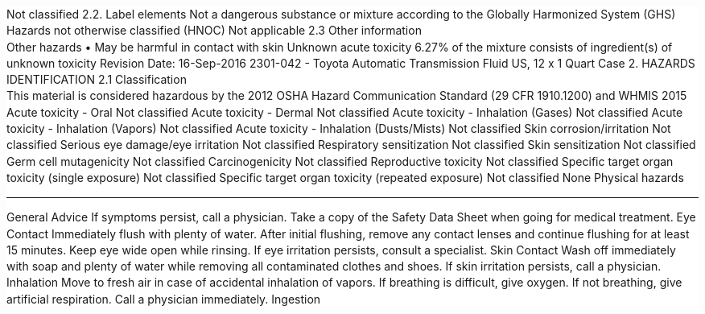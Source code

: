 Not classified
2.2. Label elements 
Not a dangerous substance or mixture according to the Globally Harmonized System (GHS)
Hazards not otherwise classified (HNOC)
Not applicable
2.3  Other information  
Other hazards
• May be harmful in contact with skin
Unknown acute toxicity
6.27% of the mixture consists of ingredient(s) of unknown toxicity
Revision Date:  16-Sep-2016
2301-042 -  Toyota Automatic Transmission Fluid US,
12 x 1 Quart Case
2. HAZARDS IDENTIFICATION
2.1  Classification  
This material is considered hazardous by the 2012 OSHA Hazard Communication Standard (29 CFR 1910.1200) and WHMIS
2015
Acute toxicity - Oral
Not classified
Acute toxicity - Dermal
Not classified
Acute toxicity - Inhalation (Gases)
Not classified
Acute toxicity - Inhalation (Vapors)
Not classified
Acute toxicity - Inhalation (Dusts/Mists)
Not classified
Skin corrosion/irritation
Not classified
Serious eye damage/eye irritation
Not classified
Respiratory sensitization
Not classified
Skin sensitization
Not classified
Germ cell mutagenicity
Not classified
Carcinogenicity
Not classified
Reproductive toxicity
Not classified
Specific target organ toxicity (single exposure)
Not classified
Specific target organ toxicity (repeated exposure)
Not classified
None
Physical hazards
_____________________________________________________________________________________________
General Advice
If symptoms persist, call a physician. Take a copy of the Safety Data Sheet when going for
medical treatment.
Eye Contact
Immediately flush with plenty of water.  After initial flushing, remove any contact lenses and
continue flushing for at least 15 minutes. Keep eye wide open while rinsing. If eye irritation
persists, consult a specialist.
Skin Contact
Wash off immediately with soap and plenty of water while removing all contaminated
clothes and shoes. If skin irritation persists, call a physician.
Inhalation
Move to fresh air in case of accidental inhalation of vapors. If breathing is difficult, give
oxygen. If not breathing, give artificial respiration. Call a physician immediately.
Ingestion